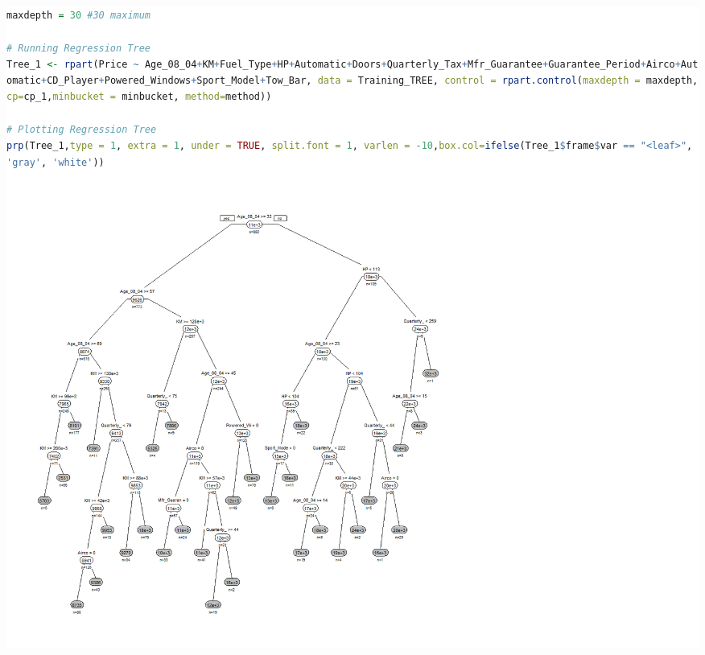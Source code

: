 ```r
maxdepth = 30 #30 maximum

# Running Regression Tree
Tree_1 <- rpart(Price ~ Age_08_04+KM+Fuel_Type+HP+Automatic+Doors+Quarterly_Tax+Mfr_Guarantee+Guarantee_Period+Airco+Automatic+CD_Player+Powered_Windows+Sport_Model+Tow_Bar, data = Training_TREE, control = rpart.control(maxdepth = maxdepth, cp=cp_1,minbucket = minbucket, method=method))

# Plotting Regression Tree
prp(Tree_1,type = 1, extra = 1, under = TRUE, split.font = 1, varlen = -10,box.col=ifelse(Tree_1$frame$var == "<leaf>", 'gray', 'white'))
```

<img src="HOMEWORK_3_LIAM_PHAN_files/figure-html/Regression Tree-1.png" width="576" />
